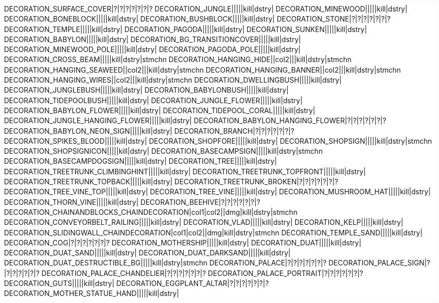 DECORATION_SURFACE_COVER|?|?|?|?|?|?|?
DECORATION_JUNGLE|||||kill|dstry|
DECORATION_MINEWOOD|||||kill|dstry|
DECORATION_BONEBLOCK|||||kill|dstry|
DECORATION_BUSHBLOCK|||||kill|dstry|
DECORATION_STONE|?|?|?|?|?|?|?
DECORATION_TEMPLE|||||kill|dstry|
DECORATION_PAGODA|||||kill|dstry|
DECORATION_SUNKEN|||||kill|dstry|
DECORATION_BABYLON|||||kill|dstry|
DECORATION_BG_TRANSITIONCOVER|||||kill|dstry|
DECORATION_MINEWOOD_POLE|||||kill|dstry|
DECORATION_PAGODA_POLE|||||kill|dstry|
DECORATION_CROSS_BEAM|||||kill|dstry|stmchn
DECORATION_HANGING_HIDE||col2|||kill|dstry|stmchn
DECORATION_HANGING_SEAWEED||col2|||kill|dstry|stmchn
DECORATION_HANGING_BANNER||col2|||kill|dstry|stmchn
DECORATION_HANGING_WIRES||col2|||kill|dstry|stmchn
DECORATION_DWELLINGBUSH|||||kill|dstry|
DECORATION_JUNGLEBUSH|||||kill|dstry|
DECORATION_BABYLONBUSH|||||kill|dstry|
DECORATION_TIDEPOOLBUSH|||||kill|dstry|
DECORATION_JUNGLE_FLOWER|||||kill|dstry|
DECORATION_BABYLON_FLOWER|||||kill|dstry|
DECORATION_TIDEPOOL_CORAL|||||kill|dstry|
DECORATION_JUNGLE_HANGING_FLOWER|||||kill|dstry|
DECORATION_BABYLON_HANGING_FLOWER|?|?|?|?|?|?|?
DECORATION_BABYLON_NEON_SIGN|||||kill|dstry|
DECORATION_BRANCH|?|?|?|?|?|?|?
DECORATION_SPIKES_BLOOD|||||kill|dstry|
DECORATION_SHOPFORE|||||kill|dstry|
DECORATION_SHOPSIGN|||||kill|dstry|stmchn
DECORATION_SHOPSIGNICON|||||kill|dstry|
DECORATION_BASECAMPSIGN|||||kill|dstry|stmchn
DECORATION_BASECAMPDOGSIGN|||||kill|dstry|
DECORATION_TREE|||||kill|dstry|
DECORATION_TREETRUNK_CLIMBINGHINT|||||kill|dstry|
DECORATION_TREETRUNK_TOPFRONT|||||kill|dstry|
DECORATION_TREETRUNK_TOPBACK|||||kill|dstry|
DECORATION_TREETRUNK_BROKEN|?|?|?|?|?|?|?
DECORATION_TREE_VINE_TOP|||||kill|dstry|
DECORATION_TREE_VINE|||||kill|dstry|
DECORATION_MUSHROOM_HAT|||||kill|dstry|
DECORATION_THORN_VINE|||||kill|dstry|
DECORATION_BEEHIVE|?|?|?|?|?|?|?
DECORATION_CHAINANDBLOCKS_CHAINDECORATION|col1|col2||dmg|kill|dstry|stmchn
DECORATION_CONVEYORBELT_RAILING|||||kill|dstry|
DECORATION_VLAD|||||kill|dstry|
DECORATION_KELP|||||kill|dstry|
DECORATION_SLIDINGWALL_CHAINDECORATION|col1|col2||dmg|kill|dstry|stmchn
DECORATION_TEMPLE_SAND|||||kill|dstry|
DECORATION_COG|?|?|?|?|?|?|?
DECORATION_MOTHERSHIP|||||kill|dstry|
DECORATION_DUAT|||||kill|dstry|
DECORATION_DUAT_SAND|||||kill|dstry|
DECORATION_DUAT_DARKSAND|||||kill|dstry|
DECORATION_DUAT_DESTRUCTIBLE_BG|||||kill|dstry|stmchn
DECORATION_PALACE|?|?|?|?|?|?|?
DECORATION_PALACE_SIGN|?|?|?|?|?|?|?
DECORATION_PALACE_CHANDELIER|?|?|?|?|?|?|?
DECORATION_PALACE_PORTRAIT|?|?|?|?|?|?|?
DECORATION_GUTS|||||kill|dstry|
DECORATION_EGGPLANT_ALTAR|?|?|?|?|?|?|?
DECORATION_MOTHER_STATUE_HAND|||||kill|dstry|